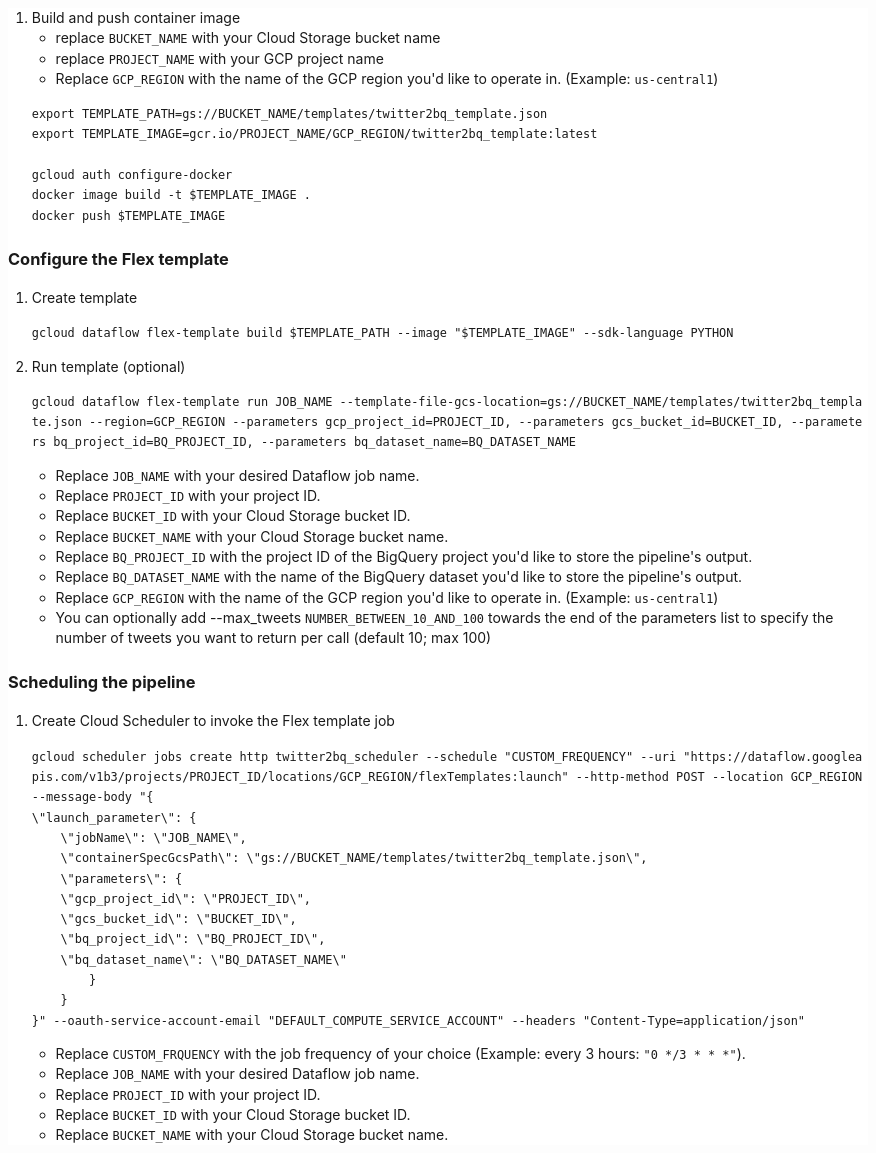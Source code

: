 1. Build and push container image
    * replace ```BUCKET_NAME``` with your Cloud Storage bucket name
    * replace ```PROJECT_NAME``` with your GCP project name
    * Replace ```GCP_REGION``` with the name of the GCP region you'd like to operate in. (Example: `us-central1`)
    ```
    export TEMPLATE_PATH=gs://BUCKET_NAME/templates/twitter2bq_template.json
    export TEMPLATE_IMAGE=gcr.io/PROJECT_NAME/GCP_REGION/twitter2bq_template:latest
    
    gcloud auth configure-docker
    docker image build -t $TEMPLATE_IMAGE .
    docker push $TEMPLATE_IMAGE
    ```
### Configure the Flex template
1. Create template
    ```
    gcloud dataflow flex-template build $TEMPLATE_PATH --image "$TEMPLATE_IMAGE" --sdk-language PYTHON
    ```
1. Run template (optional)
    ```
    gcloud dataflow flex-template run JOB_NAME --template-file-gcs-location=gs://BUCKET_NAME/templates/twitter2bq_template.json --region=GCP_REGION --parameters gcp_project_id=PROJECT_ID, --parameters gcs_bucket_id=BUCKET_ID, --parameters bq_project_id=BQ_PROJECT_ID, --parameters bq_dataset_name=BQ_DATASET_NAME
    ```
    * Replace ```JOB_NAME``` with your desired Dataflow job name.
    * Replace ```PROJECT_ID``` with your project ID.
    * Replace ```BUCKET_ID``` with your Cloud Storage bucket ID.
    * Replace ```BUCKET_NAME``` with your Cloud Storage bucket name.
    * Replace ```BQ_PROJECT_ID``` with the project ID of the BigQuery project you'd like to store the pipeline's output.
    * Replace ```BQ_DATASET_NAME``` with the name of the BigQuery dataset you'd like to store the pipeline's output. 
    * Replace ```GCP_REGION``` with the name of the GCP region you'd like to operate in. (Example: `us-central1`)
    * You can optionally add --max_tweets ```NUMBER_BETWEEN_10_AND_100``` towards the end of the parameters list to specify the number of tweets you want to return per call (default 10; max 100)
### Scheduling the pipeline
1. Create Cloud Scheduler to invoke the Flex template job
    ```
    gcloud scheduler jobs create http twitter2bq_scheduler --schedule "CUSTOM_FREQUENCY" --uri "https://dataflow.googleapis.com/v1b3/projects/PROJECT_ID/locations/GCP_REGION/flexTemplates:launch" --http-method POST --location GCP_REGION --message-body "{                       
    \"launch_parameter\": {
        \"jobName\": \"JOB_NAME\",
        \"containerSpecGcsPath\": \"gs://BUCKET_NAME/templates/twitter2bq_template.json\",
        \"parameters\": {
        \"gcp_project_id\": \"PROJECT_ID\",
        \"gcs_bucket_id\": \"BUCKET_ID\",
        \"bq_project_id\": \"BQ_PROJECT_ID\",
        \"bq_dataset_name\": \"BQ_DATASET_NAME\"
            }
        }
    }" --oauth-service-account-email "DEFAULT_COMPUTE_SERVICE_ACCOUNT" --headers "Content-Type=application/json" 
    ```
    * Replace ```CUSTOM_FRQUENCY``` with the job frequency of your choice (Example: every 3 hours: `"0 */3 * * *"`).
    * Replace ```JOB_NAME``` with your desired Dataflow job name.
    * Replace ```PROJECT_ID``` with your project ID.
    * Replace ```BUCKET_ID``` with your Cloud Storage bucket ID.
    * Replace ```BUCKET_NAME``` with your Cloud Storage bucket name.